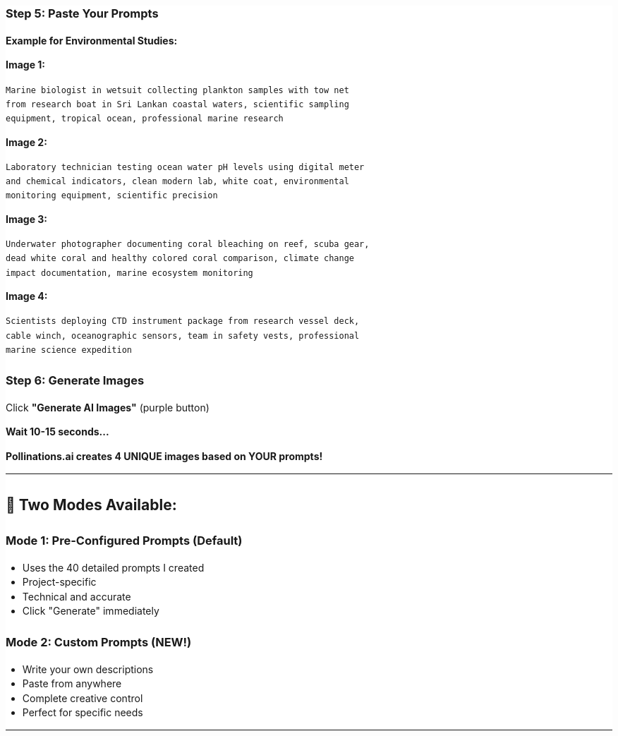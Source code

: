 ### **Step 5: Paste Your Prompts**

**Example for Environmental Studies:**

**Image 1:**
```
Marine biologist in wetsuit collecting plankton samples with tow net 
from research boat in Sri Lankan coastal waters, scientific sampling 
equipment, tropical ocean, professional marine research
```

**Image 2:**
```
Laboratory technician testing ocean water pH levels using digital meter 
and chemical indicators, clean modern lab, white coat, environmental 
monitoring equipment, scientific precision
```

**Image 3:**
```
Underwater photographer documenting coral bleaching on reef, scuba gear, 
dead white coral and healthy colored coral comparison, climate change 
impact documentation, marine ecosystem monitoring
```

**Image 4:**
```
Scientists deploying CTD instrument package from research vessel deck, 
cable winch, oceanographic sensors, team in safety vests, professional 
marine science expedition
```

### **Step 6: Generate Images**

Click **"Generate AI Images"** (purple button)

**Wait 10-15 seconds...**

**Pollinations.ai creates 4 UNIQUE images based on YOUR prompts!**

---

## 🎯 Two Modes Available:

### **Mode 1: Pre-Configured Prompts** (Default)
- Uses the 40 detailed prompts I created
- Project-specific
- Technical and accurate
- Click "Generate" immediately

### **Mode 2: Custom Prompts** (NEW!)
- Write your own descriptions
- Paste from anywhere
- Complete creative control
- Perfect for specific needs

---
